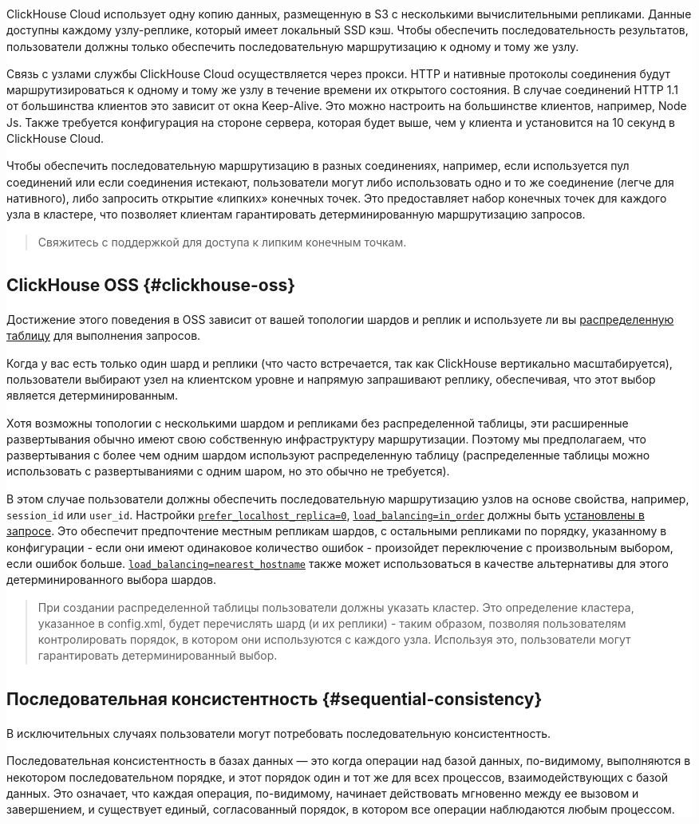 ClickHouse Cloud использует одну копию данных, размещенную в S3 с несколькими вычислительными репликами. Данные доступны каждому узлу-реплике, который имеет локальный SSD кэш. Чтобы обеспечить последовательность результатов, пользователи должны только обеспечить последовательную маршрутизацию к одному и тому же узлу.

Связь с узлами службы ClickHouse Cloud осуществляется через прокси. HTTP и нативные протоколы соединения будут маршрутизироваться к одному и тому же узлу в течение времени их открытого состояния. В случае соединений HTTP 1.1 от большинства клиентов это зависит от окна Keep-Alive. Это можно настроить на большинстве клиентов, например, Node Js. Также требуется конфигурация на стороне сервера, которая будет выше, чем у клиента и установится на 10 секунд в ClickHouse Cloud.

Чтобы обеспечить последовательную маршрутизацию в разных соединениях, например, если используется пул соединений или если соединения истекают, пользователи могут либо использовать одно и то же соединение (легче для нативного), либо запросить открытие «липких» конечных точек. Это предоставляет набор конечных точек для каждого узла в кластере, что позволяет клиентам гарантировать детерминированную маршрутизацию запросов.

> Свяжитесь с поддержкой для доступа к липким конечным точкам.

## ClickHouse OSS {#clickhouse-oss}

Достижение этого поведения в OSS зависит от вашей топологии шардов и реплик и используете ли вы [распределенную таблицу](/engines/table-engines/special/distributed) для выполнения запросов.

Когда у вас есть только один шард и реплики (что часто встречается, так как ClickHouse вертикально масштабируется), пользователи выбирают узел на клиентском уровне и напрямую запрашивают реплику, обеспечивая, что этот выбор является детерминированным.

Хотя возможны топологии с несколькими шардом и репликами без распределенной таблицы, эти расширенные развертывания обычно имеют свою собственную инфраструктуру маршрутизации. Поэтому мы предполагаем, что развертывания с более чем одним шардом используют распределенную таблицу (распределенные таблицы можно использовать с развертываниями с одним шаром, но это обычно не требуется).

В этом случае пользователи должны обеспечить последовательную маршрутизацию узлов на основе свойства, например, `session_id` или `user_id`. Настройки [`prefer_localhost_replica=0`](/operations/settings/settings#prefer_localhost_replica), [`load_balancing=in_order`](/operations/settings/settings#load_balancing) должны быть [установлены в запросе](/operations/settings/query-level). Это обеспечит предпочтение местным репликам шардов, с остальными репликами по порядку, указанному в конфигурации - если они имеют одинаковое количество ошибок - произойдет переключение с произвольным выбором, если ошибок больше. [`load_balancing=nearest_hostname`](/operations/settings/settings#load_balancing) также может использоваться в качестве альтернативы для этого детерминированного выбора шардов.

> При создании распределенной таблицы пользователи должны указать кластер. Это определение кластера, указанное в config.xml, будет перечислять шард (и их реплики) - таким образом, позволяя пользователям контролировать порядок, в котором они используются с каждого узла. Используя это, пользователи могут гарантировать детерминированный выбор.

## Последовательная консистентность {#sequential-consistency}

В исключительных случаях пользователи могут потребовать последовательную консистентность.

Последовательная консистентность в базах данных — это когда операции над базой данных, по-видимому, выполняются в некотором последовательном порядке, и этот порядок один и тот же для всех процессов, взаимодействующих с базой данных. Это означает, что каждая операция, по-видимому, начинает действовать мгновенно между ее вызовом и завершением, и существует единый, согласованный порядок, в котором все операции наблюдаются любым процессом.
